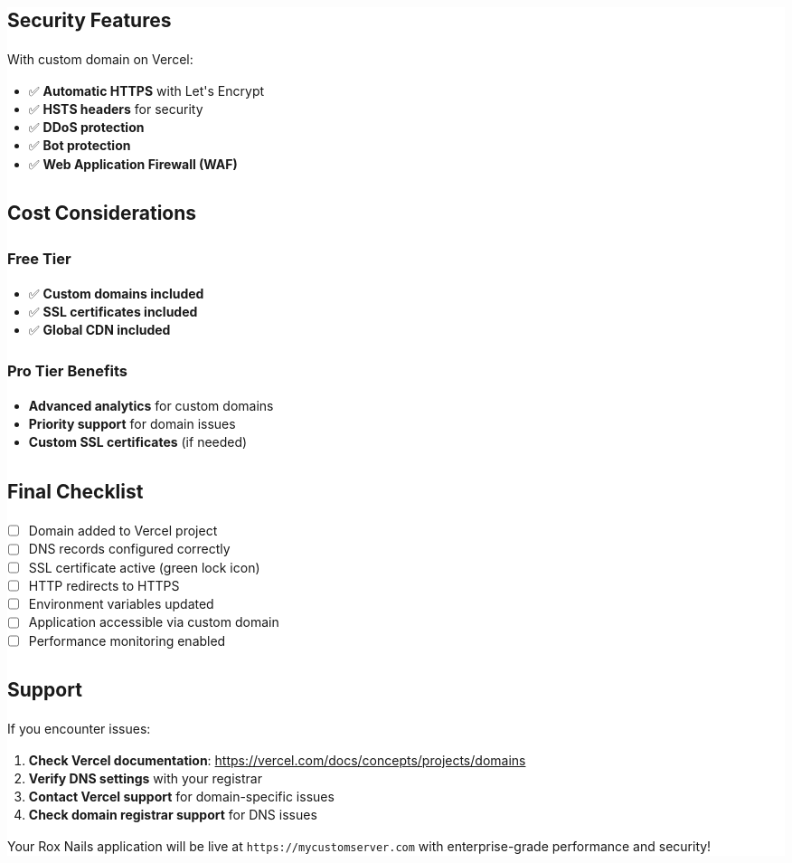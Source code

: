 ## Security Features

With custom domain on Vercel:
- ✅ **Automatic HTTPS** with Let's Encrypt
- ✅ **HSTS headers** for security
- ✅ **DDoS protection**
- ✅ **Bot protection**
- ✅ **Web Application Firewall (WAF)**

## Cost Considerations

### Free Tier
- ✅ **Custom domains included**
- ✅ **SSL certificates included**
- ✅ **Global CDN included**

### Pro Tier Benefits
- **Advanced analytics** for custom domains
- **Priority support** for domain issues
- **Custom SSL certificates** (if needed)

## Final Checklist

- [ ] Domain added to Vercel project
- [ ] DNS records configured correctly
- [ ] SSL certificate active (green lock icon)
- [ ] HTTP redirects to HTTPS
- [ ] Environment variables updated
- [ ] Application accessible via custom domain
- [ ] Performance monitoring enabled

## Support

If you encounter issues:
1. **Check Vercel documentation**: https://vercel.com/docs/concepts/projects/domains
2. **Verify DNS settings** with your registrar
3. **Contact Vercel support** for domain-specific issues
4. **Check domain registrar support** for DNS issues

Your Rox Nails application will be live at `https://mycustomserver.com` with enterprise-grade performance and security!

